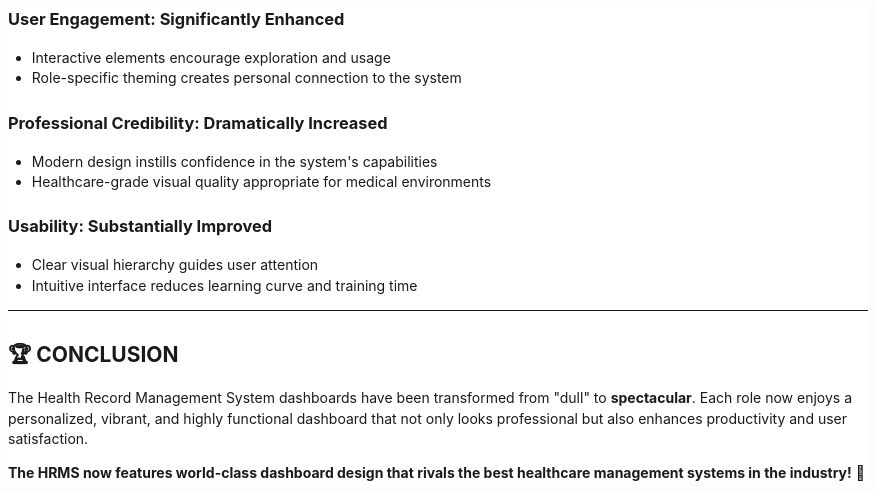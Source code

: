 ### **User Engagement**: **Significantly Enhanced**
- Interactive elements encourage exploration and usage
- Role-specific theming creates personal connection to the system

### **Professional Credibility**: **Dramatically Increased**
- Modern design instills confidence in the system's capabilities
- Healthcare-grade visual quality appropriate for medical environments

### **Usability**: **Substantially Improved**
- Clear visual hierarchy guides user attention
- Intuitive interface reduces learning curve and training time

---

## 🏆 **CONCLUSION**

The Health Record Management System dashboards have been transformed from "dull" to **spectacular**. Each role now enjoys a personalized, vibrant, and highly functional dashboard that not only looks professional but also enhances productivity and user satisfaction.

**The HRMS now features world-class dashboard design that rivals the best healthcare management systems in the industry!** 🌟
